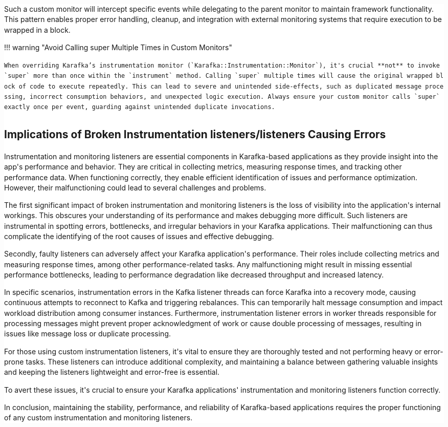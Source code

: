 Such a custom monitor will intercept specific events while delegating to the parent monitor to maintain framework functionality. This pattern enables proper error handling, cleanup, and integration with external monitoring systems that require execution to be wrapped in a block.

!!! warning "Avoid Calling super Multiple Times in Custom Monitors"

    When overriding Karafka’s instrumentation monitor (`Karafka::Instrumentation::Monitor`), it's crucial **not** to invoke `super` more than once within the `instrument` method. Calling `super` multiple times will cause the original wrapped block of code to execute repeatedly. This can lead to severe and unintended side-effects, such as duplicated message processing, incorrect consumption behaviors, and unexpected logic execution. Always ensure your custom monitor calls `super` exactly once per event, guarding against unintended duplicate invocations.

## Implications of Broken Instrumentation listeners/listeners Causing Errors

Instrumentation and monitoring listeners are essential components in Karafka-based applications as they provide insight into the app's performance and behavior. They are critical in collecting metrics, measuring response times, and tracking other performance data. When functioning correctly, they enable efficient identification of issues and performance optimization. However, their malfunctioning could lead to several challenges and problems.

The first significant impact of broken instrumentation and monitoring listeners is the loss of visibility into the application's internal workings. This obscures your understanding of its performance and makes debugging more difficult. Such listeners are instrumental in spotting errors, bottlenecks, and irregular behaviors in your Karafka applications. Their malfunctioning can thus complicate the identifying of the root causes of issues and effective debugging.

Secondly, faulty listeners can adversely affect your Karafka application's performance. Their roles include collecting metrics and measuring response times, among other performance-related tasks. Any malfunctioning might result in missing essential performance bottlenecks, leading to performance degradation like decreased throughput and increased latency.

In specific scenarios, instrumentation errors in the Kafka listener threads can force Karafka into a recovery mode, causing continuous attempts to reconnect to Kafka and triggering rebalances. This can temporarily halt message consumption and impact workload distribution among consumer instances. Furthermore, instrumentation listener errors in worker threads responsible for processing messages might prevent proper acknowledgment of work or cause double processing of messages, resulting in issues like message loss or duplicate processing.

For those using custom instrumentation listeners, it's vital to ensure they are thoroughly tested and not performing heavy or error-prone tasks. These listeners can introduce additional complexity, and maintaining a balance between gathering valuable insights and keeping the listeners lightweight and error-free is essential.

To avert these issues, it's crucial to ensure your Karafka applications' instrumentation and monitoring listeners function correctly.

In conclusion, maintaining the stability, performance, and reliability of Karafka-based applications requires the proper functioning of any custom instrumentation and monitoring listeners.
